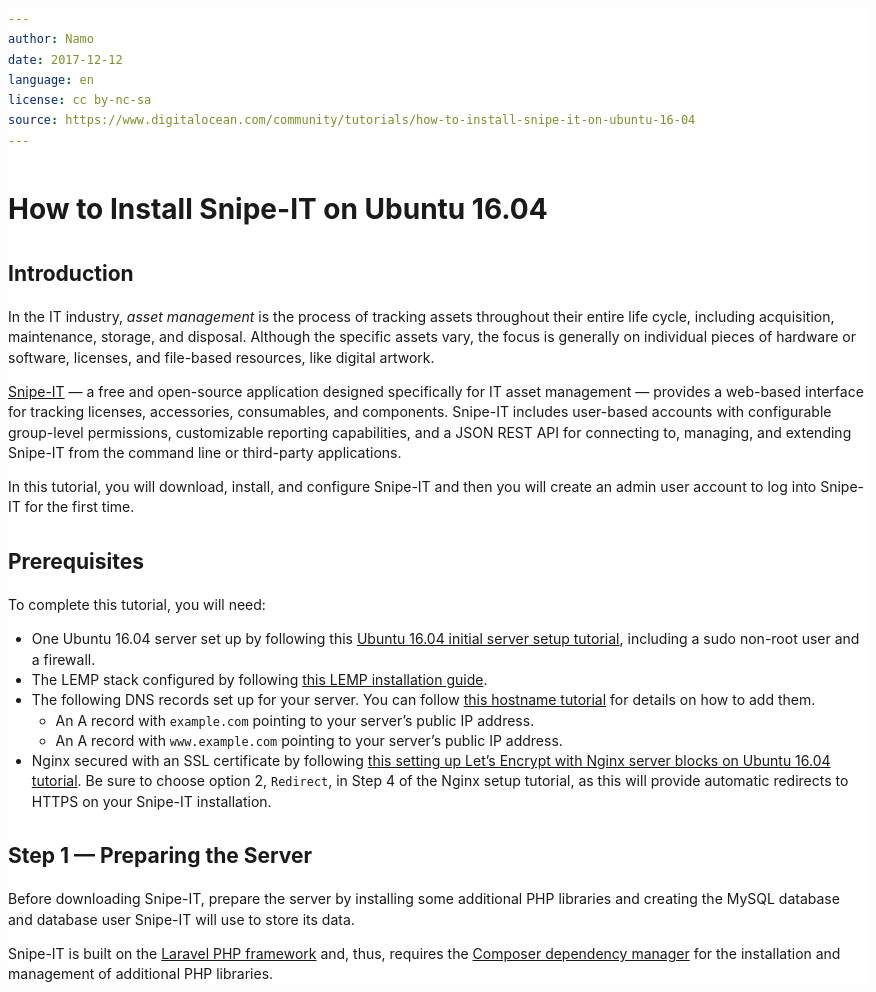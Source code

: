 ```yaml
---
author: Namo
date: 2017-12-12
language: en
license: cc by-nc-sa
source: https://www.digitalocean.com/community/tutorials/how-to-install-snipe-it-on-ubuntu-16-04
---
```


# How to Install Snipe-IT on Ubuntu 16.04

## Introduction

In the IT industry, _asset management_ is the process of tracking assets throughout their entire life cycle, including acquisition, maintenance, storage, and disposal. Although the specific assets vary, the focus is generally on individual pieces of hardware or software, licenses, and file-based resources, like digital artwork.

[Snipe-IT](https://snipeitapp.com/) — a free and open-source application designed specifically for IT asset management — provides a web-based interface for tracking licenses, accessories, consumables, and components. Snipe-IT includes user-based accounts with configurable group-level permissions, customizable reporting capabilities, and a JSON REST API for connecting to, managing, and extending Snipe-IT from the command line or third-party applications.

In this tutorial, you will download, install, and configure Snipe-IT and then you will create an admin user account to log into Snipe-IT for the first time.

## Prerequisites

To complete this tutorial, you will need:

- One Ubuntu 16.04 server set up by following this [Ubuntu 16.04 initial server setup tutorial](initial-server-setup-with-ubuntu-16-04), including a sudo non-root user and a firewall.
- The LEMP stack configured by following [this LEMP installation guide](how-to-install-linux-nginx-mysql-php-lemp-stack-in-ubuntu-16-04).
- The following DNS records set up for your server. You can follow [this hostname tutorial](how-to-set-up-a-host-name-with-digitalocean) for details on how to add them.
  - An A record with `example.com` pointing to your server’s public IP address.
  - An A record with `www.example.com` pointing to your server’s public IP address.
- Nginx secured with an SSL certificate by following [this setting up Let’s Encrypt with Nginx server blocks on Ubuntu 16.04 tutorial](how-to-set-up-let-s-encrypt-with-nginx-server-blocks-on-ubuntu-16-04). Be sure to choose option 2, `Redirect`, in Step 4 of the Nginx setup tutorial, as this will provide automatic redirects to HTTPS on your Snipe-IT installation.

## Step 1 — Preparing the Server

Before downloading Snipe-IT, prepare the server by installing some additional PHP libraries and creating the MySQL database and database user Snipe-IT will use to store its data.

Snipe-IT is built on the [Laravel PHP framework](https://laravel.com) and, thus, requires the [Composer dependency manager](https://getcomposer.org/) for the installation and management of additional PHP libraries.
